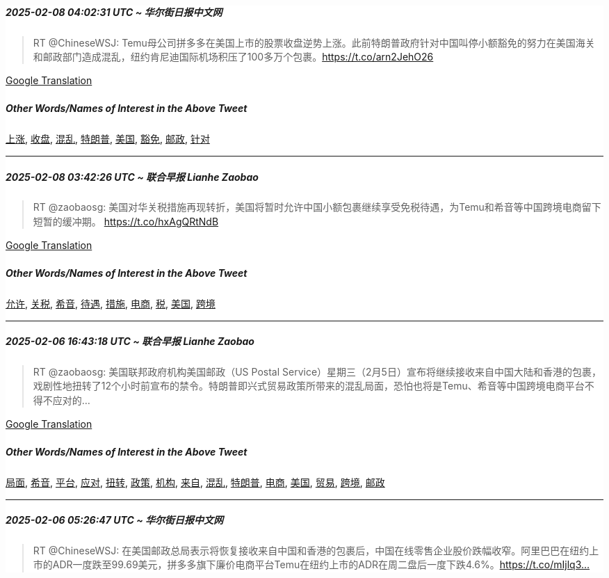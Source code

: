 ##### 2025-02-08 04:02:31 UTC ~ 华尔街日报中文网
> RT @ChineseWSJ: Temu母公司拼多多在美国上市的股票收盘逆势上涨。此前特朗普政府针对中国叫停小额豁免的努力在美国海关和邮政部门造成混乱，纽约肯尼迪国际机场积压了100多万个包裹。https://t.co/arn2JehO26

[Google Translation](https://translate.google.com/?hi=en&tab=TT&sl=zh-CN&tl=en&op=translate&text=RT+%40ChineseWSJ%3A+Temu%E6%AF%8D%E5%85%AC%E5%8F%B8%E6%8B%BC%E5%A4%9A%E5%A4%9A%E5%9C%A8%E7%BE%8E%E5%9B%BD%E4%B8%8A%E5%B8%82%E7%9A%84%E8%82%A1%E7%A5%A8%E6%94%B6%E7%9B%98%E9%80%86%E5%8A%BF%E4%B8%8A%E6%B6%A8%E3%80%82%E6%AD%A4%E5%89%8D%E7%89%B9%E6%9C%97%E6%99%AE%E6%94%BF%E5%BA%9C%E9%92%88%E5%AF%B9%E4%B8%AD%E5%9B%BD%E5%8F%AB%E5%81%9C%E5%B0%8F%E9%A2%9D%E8%B1%81%E5%85%8D%E7%9A%84%E5%8A%AA%E5%8A%9B%E5%9C%A8%E7%BE%8E%E5%9B%BD%E6%B5%B7%E5%85%B3%E5%92%8C%E9%82%AE%E6%94%BF%E9%83%A8%E9%97%A8%E9%80%A0%E6%88%90%E6%B7%B7%E4%B9%B1%EF%BC%8C%E7%BA%BD%E7%BA%A6%E8%82%AF%E5%B0%BC%E8%BF%AA%E5%9B%BD%E9%99%85%E6%9C%BA%E5%9C%BA%E7%A7%AF%E5%8E%8B%E4%BA%86100%E5%A4%9A%E4%B8%87%E4%B8%AA%E5%8C%85%E8%A3%B9%E3%80%82https%3A%2F%2Ft.co%2Farn2JehO26)
##### Other Words/Names of Interest in the Above Tweet
[上涨](上涨.md), [收盘](收盘.md), [混乱](混乱.md), [特朗普](特朗普.md), [美国](美国.md), [豁免](豁免.md), [邮政](邮政.md), [针对](针对.md)
___
##### 2025-02-08 03:42:26 UTC ~ 联合早报 Lianhe Zaobao
> RT @zaobaosg: 美国对华关税措施再现转折，美国将暂时允许中国小额包裹继续享受免税待遇，为Temu和希音等中国跨境电商留下短暂的缓冲期。 https://t.co/hxAgQRtNdB

[Google Translation](https://translate.google.com/?hi=en&tab=TT&sl=zh-CN&tl=en&op=translate&text=RT+%40zaobaosg%3A+%E7%BE%8E%E5%9B%BD%E5%AF%B9%E5%8D%8E%E5%85%B3%E7%A8%8E%E6%8E%AA%E6%96%BD%E5%86%8D%E7%8E%B0%E8%BD%AC%E6%8A%98%EF%BC%8C%E7%BE%8E%E5%9B%BD%E5%B0%86%E6%9A%82%E6%97%B6%E5%85%81%E8%AE%B8%E4%B8%AD%E5%9B%BD%E5%B0%8F%E9%A2%9D%E5%8C%85%E8%A3%B9%E7%BB%A7%E7%BB%AD%E4%BA%AB%E5%8F%97%E5%85%8D%E7%A8%8E%E5%BE%85%E9%81%87%EF%BC%8C%E4%B8%BATemu%E5%92%8C%E5%B8%8C%E9%9F%B3%E7%AD%89%E4%B8%AD%E5%9B%BD%E8%B7%A8%E5%A2%83%E7%94%B5%E5%95%86%E7%95%99%E4%B8%8B%E7%9F%AD%E6%9A%82%E7%9A%84%E7%BC%93%E5%86%B2%E6%9C%9F%E3%80%82+https%3A%2F%2Ft.co%2FhxAgQRtNdB)
##### Other Words/Names of Interest in the Above Tweet
[允许](允许.md), [关税](关税.md), [希音](希音.md), [待遇](待遇.md), [措施](措施.md), [电商](电商.md), [税](税.md), [美国](美国.md), [跨境](跨境.md)
___
##### 2025-02-06 16:43:18 UTC ~ 联合早报 Lianhe Zaobao
> RT @zaobaosg: 美国联邦政府机构美国邮政（US Postal Service）星期三（2月5日）宣布将继续接收来自中国大陆和香港的包裹，戏剧性地扭转了12个小时前宣布的禁令。特朗普即兴式贸易政策所带来的混乱局面，恐怕也将是Temu、希音等中国跨境电商平台不得不应对的…

[Google Translation](https://translate.google.com/?hi=en&tab=TT&sl=zh-CN&tl=en&op=translate&text=RT+%40zaobaosg%3A+%E7%BE%8E%E5%9B%BD%E8%81%94%E9%82%A6%E6%94%BF%E5%BA%9C%E6%9C%BA%E6%9E%84%E7%BE%8E%E5%9B%BD%E9%82%AE%E6%94%BF%EF%BC%88US+Postal+Service%EF%BC%89%E6%98%9F%E6%9C%9F%E4%B8%89%EF%BC%882%E6%9C%885%E6%97%A5%EF%BC%89%E5%AE%A3%E5%B8%83%E5%B0%86%E7%BB%A7%E7%BB%AD%E6%8E%A5%E6%94%B6%E6%9D%A5%E8%87%AA%E4%B8%AD%E5%9B%BD%E5%A4%A7%E9%99%86%E5%92%8C%E9%A6%99%E6%B8%AF%E7%9A%84%E5%8C%85%E8%A3%B9%EF%BC%8C%E6%88%8F%E5%89%A7%E6%80%A7%E5%9C%B0%E6%89%AD%E8%BD%AC%E4%BA%8612%E4%B8%AA%E5%B0%8F%E6%97%B6%E5%89%8D%E5%AE%A3%E5%B8%83%E7%9A%84%E7%A6%81%E4%BB%A4%E3%80%82%E7%89%B9%E6%9C%97%E6%99%AE%E5%8D%B3%E5%85%B4%E5%BC%8F%E8%B4%B8%E6%98%93%E6%94%BF%E7%AD%96%E6%89%80%E5%B8%A6%E6%9D%A5%E7%9A%84%E6%B7%B7%E4%B9%B1%E5%B1%80%E9%9D%A2%EF%BC%8C%E6%81%90%E6%80%95%E4%B9%9F%E5%B0%86%E6%98%AFTemu%E3%80%81%E5%B8%8C%E9%9F%B3%E7%AD%89%E4%B8%AD%E5%9B%BD%E8%B7%A8%E5%A2%83%E7%94%B5%E5%95%86%E5%B9%B3%E5%8F%B0%E4%B8%8D%E5%BE%97%E4%B8%8D%E5%BA%94%E5%AF%B9%E7%9A%84%E2%80%A6)
##### Other Words/Names of Interest in the Above Tweet
[局面](局面.md), [希音](希音.md), [平台](平台.md), [应对](应对.md), [扭转](扭转.md), [政策](政策.md), [机构](机构.md), [来自](来自.md), [混乱](混乱.md), [特朗普](特朗普.md), [电商](电商.md), [美国](美国.md), [贸易](贸易.md), [跨境](跨境.md), [邮政](邮政.md)
___
##### 2025-02-06 05:26:47 UTC ~ 华尔街日报中文网
> RT @ChineseWSJ: 在美国邮政总局表示将恢复接收来自中国和香港的包裹后，中国在线零售企业股价跌幅收窄。阿里巴巴在纽约上市的ADR一度跌至99.69美元，拼多多旗下廉价电商平台Temu在纽约上市的ADR在周二盘后一度下跌4.6%。https://t.co/mIjlq3…
